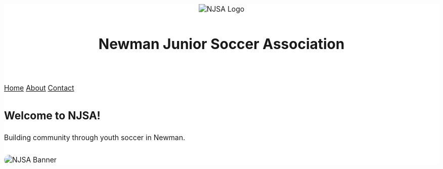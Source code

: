   <header>
  <img src="https://github.com/Chaos687/njsa-assets/blob/main/278396679_5405959209436215_9109305474040067837_n.jpg?raw=true" alt="NJSA Logo" class="logo">
  <h1>Newman Junior Soccer Association</h1>
</header>

  <nav>
    <a href="index.html">Home</a>
    <a href="about.html">About</a>
    <a href="contact.html">Contact</a>
  </nav>

  <section id="home">
    <h2>Welcome to NJSA!</h2>
    <p>Building community through youth soccer in Newman.</p>
      <img src="https://github.com/Chaos687/njsa-assets/blob/main/434082376_908573474401029_8717107320456803714_n.png?raw=true" alt="NJSA Banner" style="width:100%; border-radius: 10px; margin-top: 10px;"> </section> 

  
<style>
  body {
    padding-bottom: 180px; /* space for the fixed footer height */
    margin: 0; /* optional, to remove default margin */
    box-sizing: border-box;
  }footer {
    position: fixed;
    bottom: 0;
    left: 0;
    width: 100%;
    background-color: #4CAF50;
    color: white;
    padding: 10px 20px;
    display: flex;
    justify-content: space-between;
    align-items: center;
    flex-wrap: wrap;
    gap: 10px;
    box-sizing: border-box;
    max-width: 100vw;
    overflow-x: hidden;
    z-index: 1000;
    font-family: Arial, sans-serif;
    font-size: 14px;
    line-height: 1.3;

    /* Add transition for smooth hide/show */
    transition: transform 0.3s ease;
    transform: translateY(0); /* visible by default */
  }

  /* Hide footer by moving it down */
  footer.hidden {
    transform: translateY(100%);
  }
</style>
